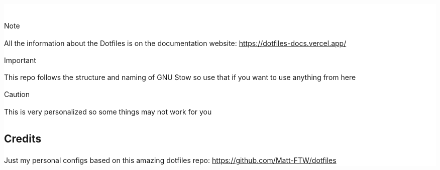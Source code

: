 </div>

<br>

> [!NOTE]
> All the information about the Dotfiles is on the documentation website: https://dotfiles-docs.vercel.app/

> [!IMPORTANT]
> This repo follows the structure and naming of GNU Stow so use that if you want to use anything from here

> [!CAUTION]
> This is very personalized so some things may not work for you

## Credits

Just my personal configs based on this amazing dotfiles repo: https://github.com/Matt-FTW/dotfiles
